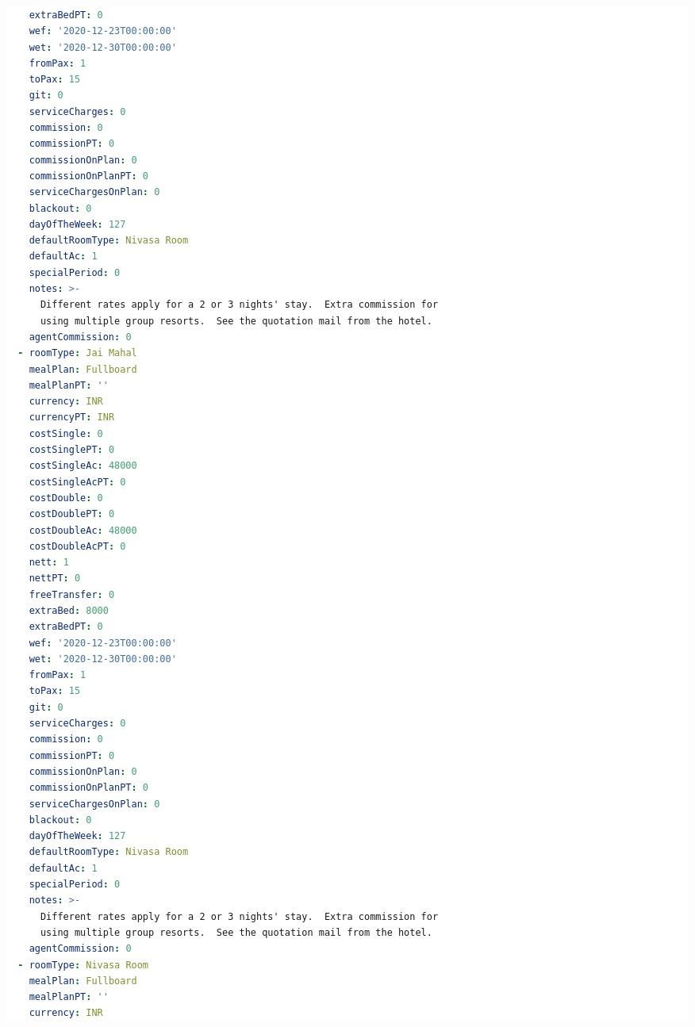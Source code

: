 ```yaml
    extraBedPT: 0
    wef: '2020-12-23T00:00:00'
    wet: '2020-12-30T00:00:00'
    fromPax: 1
    toPax: 15
    git: 0
    serviceCharges: 0
    commission: 0
    commissionPT: 0
    commissionOnPlan: 0
    commissionOnPlanPT: 0
    serviceChargesOnPlan: 0
    blackout: 0
    dayOfTheWeek: 127
    defaultRoomType: Nivasa Room
    defaultAc: 1
    specialPeriod: 0
    notes: >-
      Different rates apply for a 2 or 3 nights' stay.  Extra commission for
      using multiple group resorts.  See the quotation mail from the hotel.
    agentCommission: 0
  - roomType: Jai Mahal
    mealPlan: Fullboard
    mealPlanPT: ''
    currency: INR
    currencyPT: INR
    costSingle: 0
    costSinglePT: 0
    costSingleAc: 48000
    costSingleAcPT: 0
    costDouble: 0
    costDoublePT: 0
    costDoubleAc: 48000
    costDoubleAcPT: 0
    nett: 1
    nettPT: 0
    freeTransfer: 0
    extraBed: 8000
    extraBedPT: 0
    wef: '2020-12-23T00:00:00'
    wet: '2020-12-30T00:00:00'
    fromPax: 1
    toPax: 15
    git: 0
    serviceCharges: 0
    commission: 0
    commissionPT: 0
    commissionOnPlan: 0
    commissionOnPlanPT: 0
    serviceChargesOnPlan: 0
    blackout: 0
    dayOfTheWeek: 127
    defaultRoomType: Nivasa Room
    defaultAc: 1
    specialPeriod: 0
    notes: >-
      Different rates apply for a 2 or 3 nights' stay.  Extra commission for
      using multiple group resorts.  See the quotation mail from the hotel.
    agentCommission: 0
  - roomType: Nivasa Room
    mealPlan: Fullboard
    mealPlanPT: ''
    currency: INR
```